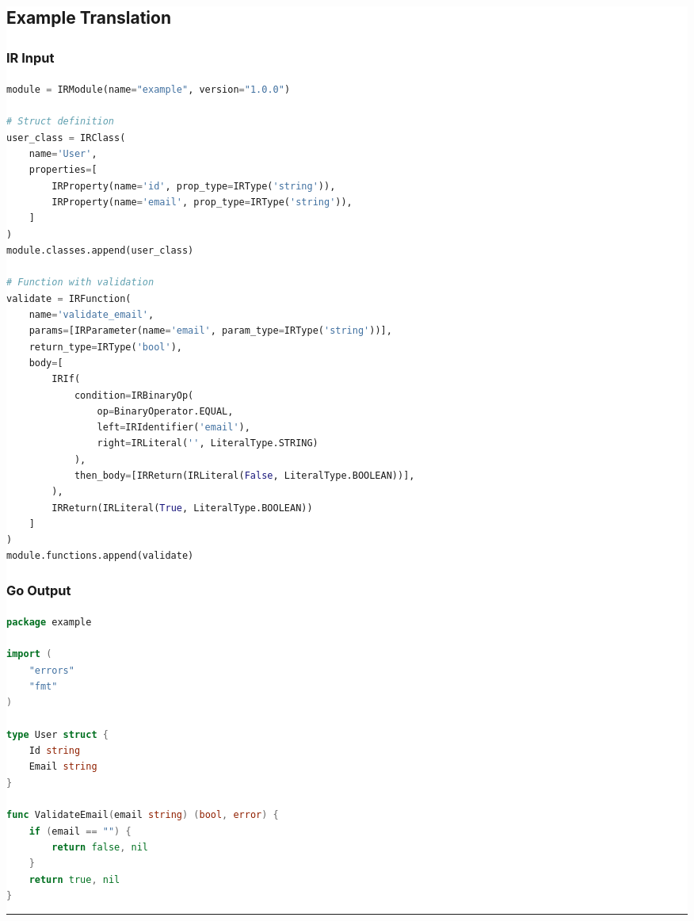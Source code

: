 
## Example Translation

### IR Input
```python
module = IRModule(name="example", version="1.0.0")

# Struct definition
user_class = IRClass(
    name='User',
    properties=[
        IRProperty(name='id', prop_type=IRType('string')),
        IRProperty(name='email', prop_type=IRType('string')),
    ]
)
module.classes.append(user_class)

# Function with validation
validate = IRFunction(
    name='validate_email',
    params=[IRParameter(name='email', param_type=IRType('string'))],
    return_type=IRType('bool'),
    body=[
        IRIf(
            condition=IRBinaryOp(
                op=BinaryOperator.EQUAL,
                left=IRIdentifier('email'),
                right=IRLiteral('', LiteralType.STRING)
            ),
            then_body=[IRReturn(IRLiteral(False, LiteralType.BOOLEAN))],
        ),
        IRReturn(IRLiteral(True, LiteralType.BOOLEAN))
    ]
)
module.functions.append(validate)
```

### Go Output
```go
package example

import (
	"errors"
	"fmt"
)

type User struct {
	Id string
	Email string
}

func ValidateEmail(email string) (bool, error) {
	if (email == "") {
		return false, nil
	}
	return true, nil
}
```

---